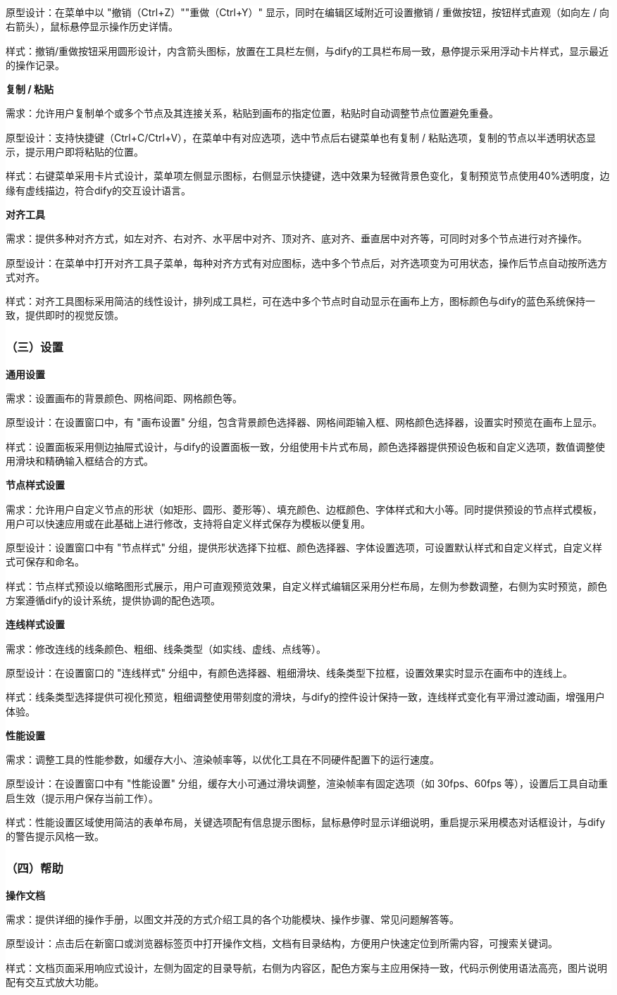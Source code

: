 原型设计：在菜单中以 "撤销（Ctrl+Z）""重做（Ctrl+Y）" 显示，同时在编辑区域附近可设置撤销 / 重做按钮，按钮样式直观（如向左 / 向右箭头），鼠标悬停显示操作历史详情。

样式：撤销/重做按钮采用圆形设计，内含箭头图标，放置在工具栏左侧，与dify的工具栏布局一致，悬停提示采用浮动卡片样式，显示最近的操作记录。

**复制 / 粘贴**

需求：允许用户复制单个或多个节点及其连接关系，粘贴到画布的指定位置，粘贴时自动调整节点位置避免重叠。

原型设计：支持快捷键（Ctrl+C/Ctrl+V），在菜单中有对应选项，选中节点后右键菜单也有复制 / 粘贴选项，复制的节点以半透明状态显示，提示用户即将粘贴的位置。

样式：右键菜单采用卡片式设计，菜单项左侧显示图标，右侧显示快捷键，选中效果为轻微背景色变化，复制预览节点使用40%透明度，边缘有虚线描边，符合dify的交互设计语言。

**对齐工具**

需求：提供多种对齐方式，如左对齐、右对齐、水平居中对齐、顶对齐、底对齐、垂直居中对齐等，可同时对多个节点进行对齐操作。

原型设计：在菜单中打开对齐工具子菜单，每种对齐方式有对应图标，选中多个节点后，对齐选项变为可用状态，操作后节点自动按所选方式对齐。

样式：对齐工具图标采用简洁的线性设计，排列成工具栏，可在选中多个节点时自动显示在画布上方，图标颜色与dify的蓝色系统保持一致，提供即时的视觉反馈。

### （三）设置

**通用设置**

需求：设置画布的背景颜色、网格间距、网格颜色等。

原型设计：在设置窗口中，有 "画布设置" 分组，包含背景颜色选择器、网格间距输入框、网格颜色选择器，设置实时预览在画布上显示。

样式：设置面板采用侧边抽屉式设计，与dify的设置面板一致，分组使用卡片式布局，颜色选择器提供预设色板和自定义选项，数值调整使用滑块和精确输入框结合的方式。

**节点样式设置**

需求：允许用户自定义节点的形状（如矩形、圆形、菱形等）、填充颜色、边框颜色、字体样式和大小等。同时提供预设的节点样式模板，用户可以快速应用或在此基础上进行修改，支持将自定义样式保存为模板以便复用。

原型设计：设置窗口中有 "节点样式" 分组，提供形状选择下拉框、颜色选择器、字体设置选项，可设置默认样式和自定义样式，自定义样式可保存和命名。

样式：节点样式预设以缩略图形式展示，用户可直观预览效果，自定义样式编辑区采用分栏布局，左侧为参数调整，右侧为实时预览，颜色方案遵循dify的设计系统，提供协调的配色选项。

**连线样式设置**

需求：修改连线的线条颜色、粗细、线条类型（如实线、虚线、点线等）。

原型设计：在设置窗口的 "连线样式" 分组中，有颜色选择器、粗细滑块、线条类型下拉框，设置效果实时显示在画布中的连线上。

样式：线条类型选择提供可视化预览，粗细调整使用带刻度的滑块，与dify的控件设计保持一致，连线样式变化有平滑过渡动画，增强用户体验。

**性能设置**

需求：调整工具的性能参数，如缓存大小、渲染帧率等，以优化工具在不同硬件配置下的运行速度。

原型设计：在设置窗口中有 "性能设置" 分组，缓存大小可通过滑块调整，渲染帧率有固定选项（如 30fps、60fps 等），设置后工具自动重启生效（提示用户保存当前工作）。

样式：性能设置区域使用简洁的表单布局，关键选项配有信息提示图标，鼠标悬停时显示详细说明，重启提示采用模态对话框设计，与dify的警告提示风格一致。

### （四）帮助

**操作文档**

需求：提供详细的操作手册，以图文并茂的方式介绍工具的各个功能模块、操作步骤、常见问题解答等。

原型设计：点击后在新窗口或浏览器标签页中打开操作文档，文档有目录结构，方便用户快速定位到所需内容，可搜索关键词。

样式：文档页面采用响应式设计，左侧为固定的目录导航，右侧为内容区，配色方案与主应用保持一致，代码示例使用语法高亮，图片说明配有交互式放大功能。
